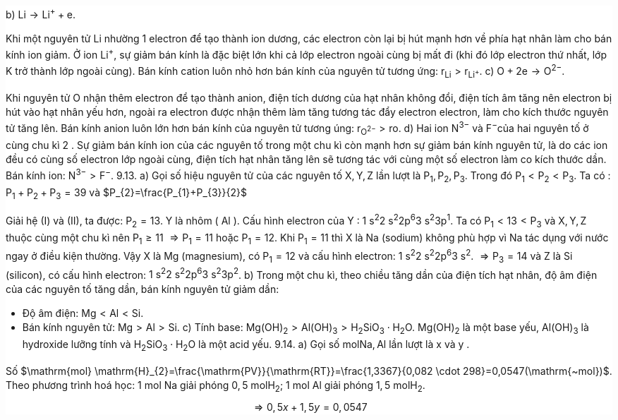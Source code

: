 b) $\mathrm{Li} \rightarrow \mathrm{Li}^{+}+\mathrm{e}$.

Khi một nguyên tử Li nhường 1 electron để tạo thành ion dương, các electron còn lại bị hút mạnh hơn về phía hạt nhân làm cho bán kính ion giảm. Ở ion $\mathrm{Li}^{+}$, sự giảm bán kính là đặc biệt lớn khi cả lớp electron ngoài cùng bị mất đi (khi đó lớp electron thứ nhất, lớp K trở thành lớp ngoài cùng).
Bán kính cation luôn nhỏ hơn bán kính của nguyên tử tương ứng: $\mathrm{r}_{\mathrm{Li}}>\mathrm{r}_{\mathrm{Li}^{+}}$.
c) $\mathrm{O}+2 \mathrm{e} \rightarrow \mathrm{O}^{2-}$.

Khi nguyên tử O nhận thêm electron để tạo thành anion, điện tích dương của hạt nhân không đổi, điện tích âm tăng nên electron bị hút vào hạt nhân yếu hơn, ngoài ra electron được nhận thêm làm tăng tương tác đẩy electron electron, làm cho kích thước nguyên tử tăng lên.
Bán kính anion luôn lớn hơn bán kính của nguyên tử tương úng: $\mathrm{r}_{\mathrm{O}^{2-}}>\mathrm{ro}$.
d) Hai ion $\mathrm{N}^{3-}$ và $\mathrm{F}^{-}$của hai nguyên tố ở cùng chu kì 2 . Sự giảm bán kính ion của các nguyên tố trong một chu kì còn mạnh hơn sự giảm bán kính nguyên tử, là do các ion đều có cùng số electron lớp ngoài cùng, điện tích hạt nhân tăng lên sẽ tương tác với cùng một số electron làm co kích thước dần.
Bán kính ion: $\mathrm{N}^{3-}>\mathrm{F}^{-}$.
9.13. a) Gọi số hiệu nguyên tử của các nguyên tố $\mathrm{X}, \mathrm{Y}, \mathrm{Z}$ lần lượt là $\mathrm{P}_{1}, \mathrm{P}_{2}, \mathrm{P}_{3}$. Trong đó $\mathrm{P}_{1}<\mathrm{P}_{2}<\mathrm{P}_{3}$. Ta có : $\mathrm{P}_{1}+\mathrm{P}_{2}+\mathrm{P}_{3}=39$
và $P_{2}=\frac{P_{1}+P_{3}}{2}$

Giải hệ (I) và (II), ta được: $\mathrm{P}_{2}=13$.
Y là nhôm ( Al ).
Cấu hình electron của Y : $1 \mathrm{~s}^{2} 2 \mathrm{~s}^{2} 2 \mathrm{p}^{6} 3 \mathrm{~s}^{2} 3 \mathrm{p}^{1}$.
Ta có $\mathrm{P}_{1}<13<\mathrm{P}_{3}$ và $\mathrm{X}, \mathrm{Y}, \mathrm{Z}$ thuộc cùng một chu kì nên $\mathrm{P}_{1} \geq 11$
$\Rightarrow \mathrm{P}_{1}=11$ hoặc $\mathrm{P}_{1}=12$.
Khi $\mathrm{P}_{1}=11$ thì X là Na (sodium) không phù hợp vì Na tác dụng với nước ngay ở điều kiện thường.
Vậy X là Mg (magnesium), có $\mathrm{P}_{1}=12$ và cấu hình electron: $1 \mathrm{~s}^{2} 2 \mathrm{~s}^{2} 2 \mathrm{p}^{6} 3 \mathrm{~s}^{2}$.
$\Rightarrow \mathrm{P}_{3}=14$ và Z là Si (silicon), có cấu hình electron: $1 \mathrm{~s}^{2} 2 \mathrm{~s}^{2} 2 \mathrm{p}^{6} 3 \mathrm{~s}^{2} 3 \mathrm{p}^{2}$.
b) Trong một chu kì, theo chiều tăng dần của điện tích hạt nhân, độ âm điện của các nguyên tố tăng dần, bán kính nguyên tử giảm dần:
- Độ âm điện: $\mathrm{Mg}<\mathrm{Al}<\mathrm{Si}$.
- Bán kính nguyên tử: $\mathrm{Mg}>\mathrm{Al}>\mathrm{Si}$.
c) Tính base: $\mathrm{Mg}(\mathrm{OH})_{2}>\mathrm{Al}(\mathrm{OH})_{3}>\mathrm{H}_{2} \mathrm{SiO}_{3} \cdot \mathrm{H}_{2} \mathrm{O}$.
$\mathrm{Mg}(\mathrm{OH})_{2}$ là một base yếu, $\mathrm{Al}(\mathrm{OH})_{3}$ là hydroxide lưỡng tính và $\mathrm{H}_{2} \mathrm{SiO}_{3} \cdot \mathrm{H}_{2} \mathrm{O}$ là một acid yếu.
9.14. a) Gọi số $\mathrm{mol} \mathrm{Na}, \mathrm{Al}$ lần lượt là x và y .

Số $\mathrm{mol} \mathrm{H}_{2}=\frac{\mathrm{PV}}{\mathrm{RT}}=\frac{1,3367}{0,082 \cdot 298}=0,0547(\mathrm{~mol})$.
Theo phương trình hoá học: 1 mol Na giải phóng $0,5 \mathrm{~mol} \mathrm{H}_{2}$;
1 mol Al giải phóng $1,5 \mathrm{~mol} \mathrm{H}_{2}$.
$$
\begin{equation*}
\Rightarrow 0,5 x+1,5 y=0,0547 \tag{I}
\end{equation*}
$$
